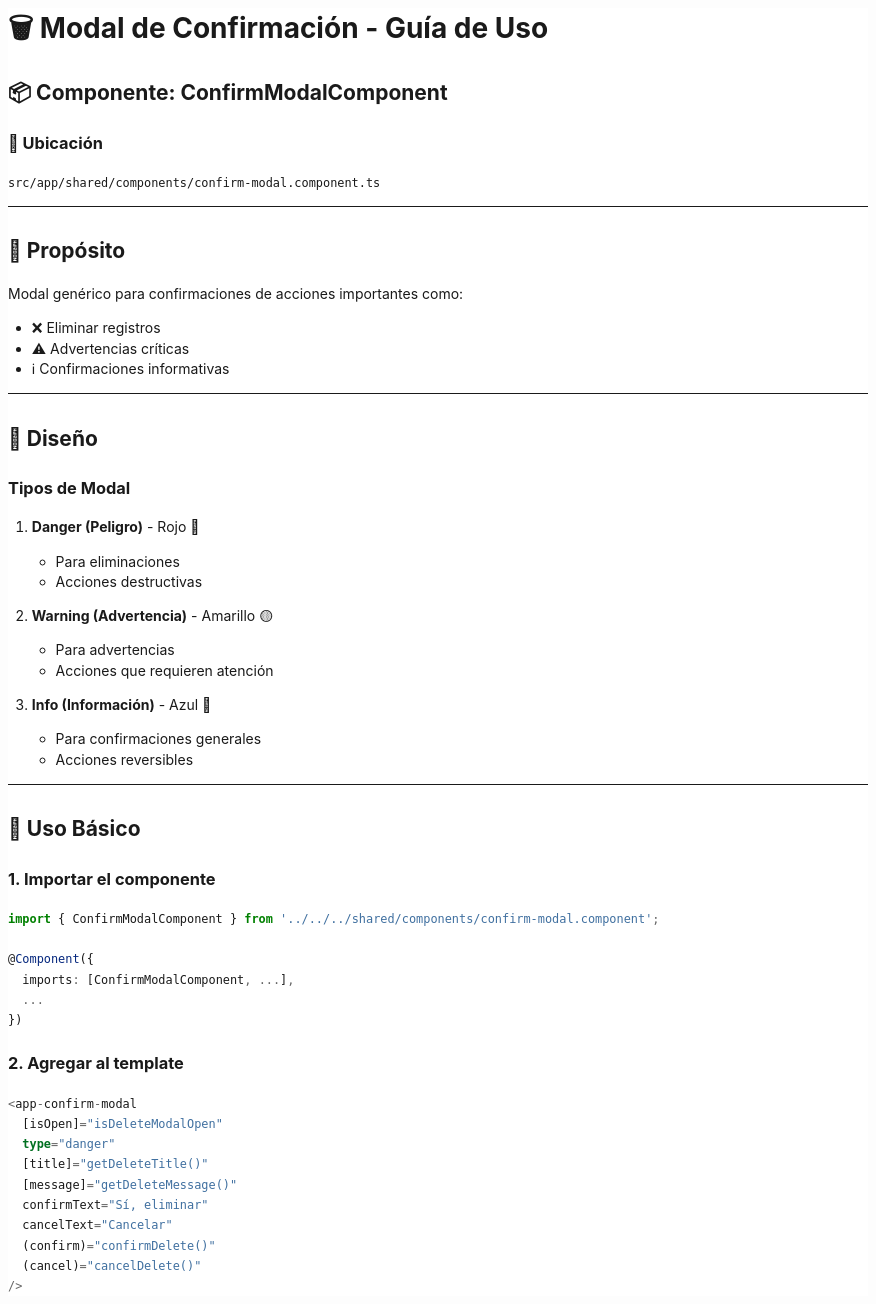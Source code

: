 # 🗑️ Modal de Confirmación - Guía de Uso

## 📦 Componente: ConfirmModalComponent

### 📍 Ubicación
`src/app/shared/components/confirm-modal.component.ts`

---

## 🎯 Propósito

Modal genérico para confirmaciones de acciones importantes como:
- ❌ Eliminar registros
- ⚠️ Advertencias críticas
- ℹ️ Confirmaciones informativas

---

## 🎨 Diseño

### Tipos de Modal
1. **Danger (Peligro)** - Rojo 🔴
   - Para eliminaciones
   - Acciones destructivas

2. **Warning (Advertencia)** - Amarillo 🟡
   - Para advertencias
   - Acciones que requieren atención

3. **Info (Información)** - Azul 🔵
   - Para confirmaciones generales
   - Acciones reversibles

---

## 🚀 Uso Básico

### 1. Importar el componente
```typescript
import { ConfirmModalComponent } from '../../../shared/components/confirm-modal.component';

@Component({
  imports: [ConfirmModalComponent, ...],
  ...
})
```

### 2. Agregar al template
```typescript
<app-confirm-modal
  [isOpen]="isDeleteModalOpen"
  type="danger"
  [title]="getDeleteTitle()"
  [message]="getDeleteMessage()"
  confirmText="Sí, eliminar"
  cancelText="Cancelar"
  (confirm)="confirmDelete()"
  (cancel)="cancelDelete()"
/>
```
